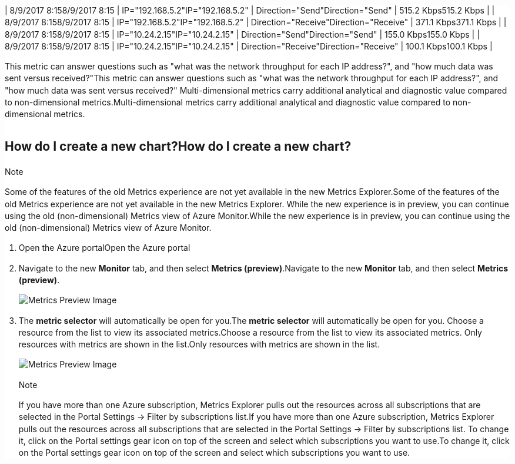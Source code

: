    | <span data-ttu-id="ab14d-159">8/9/2017 8:15</span><span class="sxs-lookup"><span data-stu-id="ab14d-159">8/9/2017 8:15</span></span> | <span data-ttu-id="ab14d-160">IP="192.168.5.2"</span><span class="sxs-lookup"><span data-stu-id="ab14d-160">IP="192.168.5.2"</span></span> | <span data-ttu-id="ab14d-161">Direction="Send"</span><span class="sxs-lookup"><span data-stu-id="ab14d-161">Direction="Send"</span></span>    | <span data-ttu-id="ab14d-162">515.2 Kbps</span><span class="sxs-lookup"><span data-stu-id="ab14d-162">515.2 Kbps</span></span> |
   | <span data-ttu-id="ab14d-163">8/9/2017 8:15</span><span class="sxs-lookup"><span data-stu-id="ab14d-163">8/9/2017 8:15</span></span> | <span data-ttu-id="ab14d-164">IP="192.168.5.2"</span><span class="sxs-lookup"><span data-stu-id="ab14d-164">IP="192.168.5.2"</span></span> | <span data-ttu-id="ab14d-165">Direction="Receive"</span><span class="sxs-lookup"><span data-stu-id="ab14d-165">Direction="Receive"</span></span> | <span data-ttu-id="ab14d-166">371.1 Kbps</span><span class="sxs-lookup"><span data-stu-id="ab14d-166">371.1 Kbps</span></span> |
   | <span data-ttu-id="ab14d-167">8/9/2017 8:15</span><span class="sxs-lookup"><span data-stu-id="ab14d-167">8/9/2017 8:15</span></span> | <span data-ttu-id="ab14d-168">IP="10.24.2.15"</span><span class="sxs-lookup"><span data-stu-id="ab14d-168">IP="10.24.2.15"</span></span>  | <span data-ttu-id="ab14d-169">Direction="Send"</span><span class="sxs-lookup"><span data-stu-id="ab14d-169">Direction="Send"</span></span>    | <span data-ttu-id="ab14d-170">155.0 Kbps</span><span class="sxs-lookup"><span data-stu-id="ab14d-170">155.0 Kbps</span></span> |
   | <span data-ttu-id="ab14d-171">8/9/2017 8:15</span><span class="sxs-lookup"><span data-stu-id="ab14d-171">8/9/2017 8:15</span></span> | <span data-ttu-id="ab14d-172">IP="10.24.2.15"</span><span class="sxs-lookup"><span data-stu-id="ab14d-172">IP="10.24.2.15"</span></span>  | <span data-ttu-id="ab14d-173">Direction="Receive"</span><span class="sxs-lookup"><span data-stu-id="ab14d-173">Direction="Receive"</span></span> | <span data-ttu-id="ab14d-174">100.1 Kbps</span><span class="sxs-lookup"><span data-stu-id="ab14d-174">100.1 Kbps</span></span> |

<span data-ttu-id="ab14d-175">This metric can answer questions such as "what was the network throughput for each IP address?", and "how much data was sent versus received?"</span><span class="sxs-lookup"><span data-stu-id="ab14d-175">This metric can answer questions such as "what was the network throughput for each IP address?", and "how much data was sent versus received?"</span></span> <span data-ttu-id="ab14d-176">Multi-dimensional metrics carry additional analytical and diagnostic value compared to non-dimensional metrics.</span><span class="sxs-lookup"><span data-stu-id="ab14d-176">Multi-dimensional metrics carry additional analytical and diagnostic value compared to non-dimensional metrics.</span></span> 

## <a name="how-do-i-create-a-new-chart"></a><span data-ttu-id="ab14d-177">How do I create a new chart?</span><span class="sxs-lookup"><span data-stu-id="ab14d-177">How do I create a new chart?</span></span>

   > [!NOTE]
   > <span data-ttu-id="ab14d-178">Some of the features of the old Metrics experience are not yet available in the new Metrics Explorer.</span><span class="sxs-lookup"><span data-stu-id="ab14d-178">Some of the features of the old Metrics experience are not yet available in the new Metrics Explorer.</span></span> <span data-ttu-id="ab14d-179">While the new experience is in preview, you can continue using the old (non-dimensional) Metrics view of Azure Monitor.</span><span class="sxs-lookup"><span data-stu-id="ab14d-179">While the new experience is in preview, you can continue using the old (non-dimensional) Metrics view of Azure Monitor.</span></span> 

1. <span data-ttu-id="ab14d-180">Open the Azure portal</span><span class="sxs-lookup"><span data-stu-id="ab14d-180">Open the Azure portal</span></span>
2. <span data-ttu-id="ab14d-181">Navigate to the new **Monitor** tab, and then select **Metrics (preview)**.</span><span class="sxs-lookup"><span data-stu-id="ab14d-181">Navigate to the new **Monitor** tab, and then select **Metrics (preview)**.</span></span>

   ![Metrics Preview Image](./media/monitoring-metric-charts/001.png)

3. <span data-ttu-id="ab14d-183">The **metric selector** will automatically be open for you.</span><span class="sxs-lookup"><span data-stu-id="ab14d-183">The **metric selector** will automatically be open for you.</span></span> <span data-ttu-id="ab14d-184">Choose a resource from the list to view its associated metrics.</span><span class="sxs-lookup"><span data-stu-id="ab14d-184">Choose a resource from the list to view its associated metrics.</span></span> <span data-ttu-id="ab14d-185">Only resources with metrics are shown in the list.</span><span class="sxs-lookup"><span data-stu-id="ab14d-185">Only resources with metrics are shown in the list.</span></span>

   ![Metrics Preview Image](./media/monitoring-metric-charts/002.png)

   > [!NOTE]
   ><span data-ttu-id="ab14d-187">If you have more than one Azure subscription, Metrics Explorer pulls out the resources across all subscriptions that are selected in the Portal Settings -> Filter by subscriptions list.</span><span class="sxs-lookup"><span data-stu-id="ab14d-187">If you have more than one Azure subscription, Metrics Explorer pulls out the resources across all subscriptions that are selected in the Portal Settings -> Filter by subscriptions list.</span></span> <span data-ttu-id="ab14d-188">To change it, click on the Portal settings gear icon on top of the screen and select which subscriptions you want to use.</span><span class="sxs-lookup"><span data-stu-id="ab14d-188">To change it, click on the Portal settings gear icon on top of the screen and select which subscriptions you want to use.</span></span>
